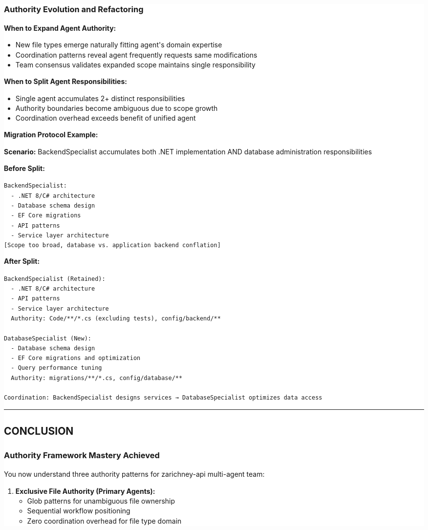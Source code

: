 ### Authority Evolution and Refactoring

**When to Expand Agent Authority:**
- New file types emerge naturally fitting agent's domain expertise
- Coordination patterns reveal agent frequently requests same modifications
- Team consensus validates expanded scope maintains single responsibility

**When to Split Agent Responsibilities:**
- Single agent accumulates 2+ distinct responsibilities
- Authority boundaries become ambiguous due to scope growth
- Coordination overhead exceeds benefit of unified agent

**Migration Protocol Example:**

**Scenario:** BackendSpecialist accumulates both .NET implementation AND database administration responsibilities

**Before Split:**
```
BackendSpecialist:
  - .NET 8/C# architecture
  - Database schema design
  - EF Core migrations
  - API patterns
  - Service layer architecture
[Scope too broad, database vs. application backend conflation]
```

**After Split:**
```
BackendSpecialist (Retained):
  - .NET 8/C# architecture
  - API patterns
  - Service layer architecture
  Authority: Code/**/*.cs (excluding tests), config/backend/**

DatabaseSpecialist (New):
  - Database schema design
  - EF Core migrations and optimization
  - Query performance tuning
  Authority: migrations/**/*.cs, config/database/**

Coordination: BackendSpecialist designs services → DatabaseSpecialist optimizes data access
```

---

## CONCLUSION

### Authority Framework Mastery Achieved

You now understand three authority patterns for zarichney-api multi-agent team:

1. **Exclusive File Authority (Primary Agents):**
   - Glob patterns for unambiguous file ownership
   - Sequential workflow positioning
   - Zero coordination overhead for file type domain
